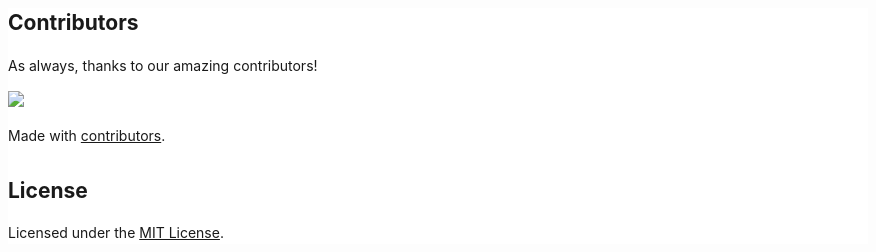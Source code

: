 ## Contributors

As always, thanks to our amazing contributors!

<a href="https://github.com/jaywcjlove/svgtofont/graphs/contributors">
  <img src="https://jaywcjlove.github.io/svgtofont/CONTRIBUTORS.svg" />
</a>

Made with [contributors](https://github.com/jaywcjlove/github-action-contributors).

## License

Licensed under the [MIT License](https://opensource.org/licenses/MIT).
